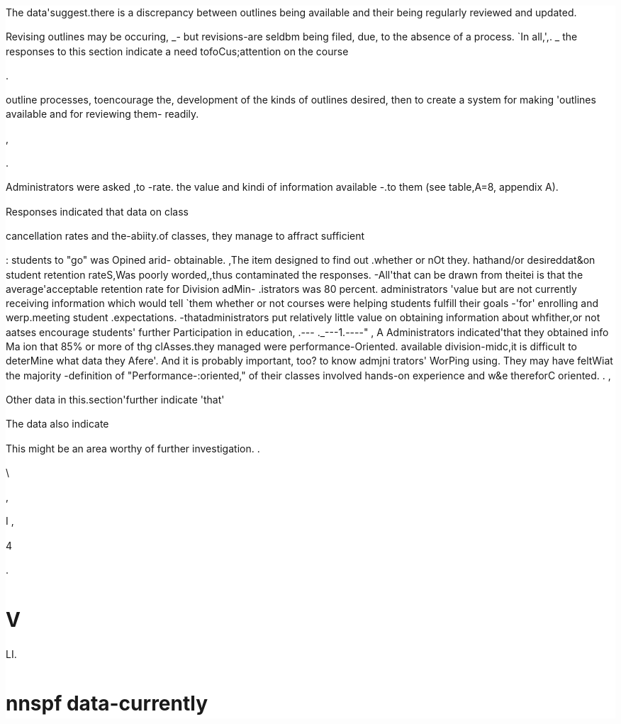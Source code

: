 The data'suggest.there is a discrepancy between outlines being available and their being regularly reviewed and updated.

Revising outlines may be occuring, _- but revisions-are seldbm being filed, due, to the absence of a process. `In all,',. _ the responses to this section indicate a need tofoCus;attention on the course

.

outline processes, toencourage the, development of the kinds of outlines desired, then to create a system for making 'outlines available and for reviewing them- readily.

,

.

Administrators were asked ,to -rate. the value and kindi of information available -.to them (see table,A=8, appendix A).

Responses indicated that data on class

cancellation rates and the-abiity.of classes, they manage to affract sufficient

: students to "go" was Opined arid- obtainable. ,The item designed to find out .whether or nOt they. hathand/or desireddat&on student retention rateS,Was poorly worded,,thus contaminated the responses. -All'that can be drawn from theitei is that the average'acceptable retention rate for Division adMin- .istrators was 80 percent. administrators 'value but are not currently receiving information which would tell `them whether or not courses were helping students fulfill their goals -'for' enrolling and werp.meeting student .expectations. -thatadministrators put relatively little value on obtaining information about whfither,or not aatses encourage students' further Participation in education, .--- ._---1.----" , A Administrators indicated'that they obtained info Ma ion that 85% or more of thg clAsses.they managed were performance-Oriented. available division-midc,it is difficult to deterMine what data they Afere'. And it is probably important, too? to know admjni trators' WorPing using. They may have feltWiat the majority -definition of "Performance-:oriented," of their classes involved hands-on experience and w&e thereforC oriented. . ,

Other data in this.section'further indicate 'that'

The data also indicate

This might be an area worthy of further investigation. .

\

,

I ,

4

.

# V

LI.

# nnspf data-currently
